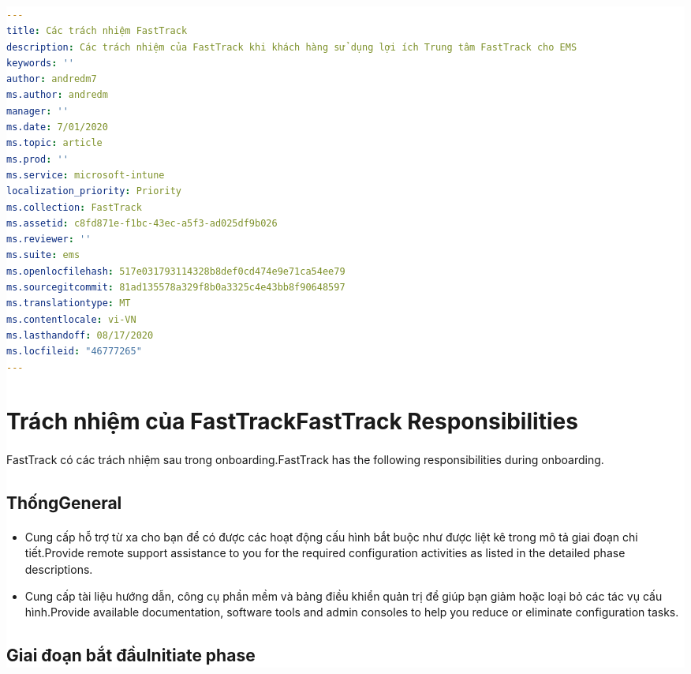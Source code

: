 ```yaml
---
title: Các trách nhiệm FastTrack
description: Các trách nhiệm của FastTrack khi khách hàng sử dụng lợi ích Trung tâm FastTrack cho EMS
keywords: ''
author: andredm7
ms.author: andredm
manager: ''
ms.date: 7/01/2020
ms.topic: article
ms.prod: ''
ms.service: microsoft-intune
localization_priority: Priority
ms.collection: FastTrack
ms.assetid: c8fd871e-f1bc-43ec-a5f3-ad025df9b026
ms.reviewer: ''
ms.suite: ems
ms.openlocfilehash: 517e031793114328b8def0cd474e9e71ca54ee79
ms.sourcegitcommit: 81ad135578a329f8b0a3325c4e43bb8f90648597
ms.translationtype: MT
ms.contentlocale: vi-VN
ms.lasthandoff: 08/17/2020
ms.locfileid: "46777265"
---
```

# <a name="fasttrack-responsibilities"></a><span data-ttu-id="95545-103">Trách nhiệm của FastTrack</span><span class="sxs-lookup"><span data-stu-id="95545-103">FastTrack Responsibilities</span></span>

<span data-ttu-id="95545-104">FastTrack có các trách nhiệm sau trong onboarding.</span><span class="sxs-lookup"><span data-stu-id="95545-104">FastTrack has the following responsibilities during onboarding.</span></span>

## <a name="general"></a><span data-ttu-id="95545-105">Thống</span><span class="sxs-lookup"><span data-stu-id="95545-105">General</span></span>

-   <span data-ttu-id="95545-106">Cung cấp hỗ trợ từ xa cho bạn để có được các hoạt động cấu hình bắt buộc như được liệt kê trong mô tả giai đoạn chi tiết.</span><span class="sxs-lookup"><span data-stu-id="95545-106">Provide remote support assistance to you for the required configuration activities as listed in the detailed phase descriptions.</span></span>

-   <span data-ttu-id="95545-107">Cung cấp tài liệu hướng dẫn, công cụ phần mềm và bảng điều khiển quản trị để giúp bạn giảm hoặc loại bỏ các tác vụ cấu hình.</span><span class="sxs-lookup"><span data-stu-id="95545-107">Provide available documentation, software tools and admin consoles to help you reduce or eliminate configuration tasks.</span></span>

## <a name="initiate-phase"></a><span data-ttu-id="95545-108">Giai đoạn bắt đầu</span><span class="sxs-lookup"><span data-stu-id="95545-108">Initiate phase</span></span>
